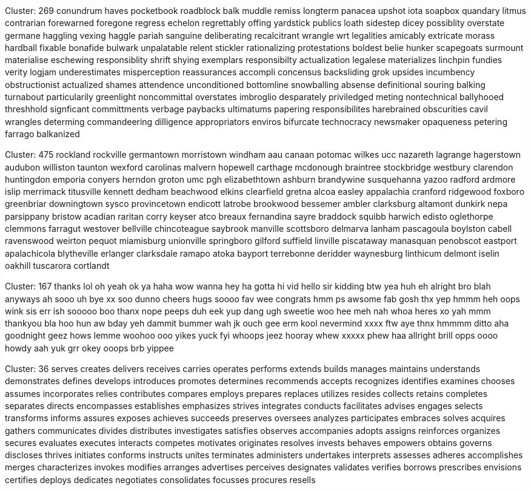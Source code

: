 

Cluster: 269
conundrum haves pocketbook roadblock balk muddle remiss longterm panacea upshot iota soapbox quandary litmus contrarian forewarned foregone regress echelon regrettably offing yardstick publics loath sidestep dicey possiblity overstate germane haggling vexing haggle pariah sanguine deliberating recalcitrant wrangle wrt legalities amicably extricate morass hardball fixable bonafide bulwark unpalatable relent stickler rationalizing protestations boldest belie hunker scapegoats surmount materialise eschewing responsiblity shrift shying exemplars responsibilty actualization legalese materializes linchpin fundies verity logjam underestimates misperception reassurances accompli concensus backsliding grok upsides incumbency obstructionist actualized shames attendence unconditioned bottomline snowballing absense definitional souring balking turnabout particularily greenlight noncommittal overstates imbroglio desparately priviledged meting nontechnical ballyhooed threshhold signficant committments verbage paybacks ultimatums papering responsibilites harebrained obscurities cavil wrangles determing commandeering dilligence appropriators enviros bifurcate technocracy newsmaker opaqueness petering farrago balkanized



Cluster: 475
rockland rockville germantown morristown windham aau canaan potomac wilkes ucc nazareth lagrange hagerstown audubon williston taunton wexford carolinas malvern hopewell carthage mcdonough braintree stockbridge westbury clarendon huntingdon emporia conyers herndon groton umc pgh elizabethtown ashburn brandywine susquehanna yazoo radford ardmore islip merrimack titusville kennett dedham beachwood elkins clearfield gretna alcoa easley appalachia cranford ridgewood foxboro greenbriar downingtown sysco provincetown endicott latrobe brookwood bessemer ambler clarksburg altamont dunkirk nepa parsippany bristow acadian raritan corry keyser atco breaux fernandina sayre braddock squibb harwich edisto oglethorpe clemmons farragut westover bellville chincoteague saybrook manville scottsboro delmarva lanham pascagoula boylston cabell ravenswood weirton pequot miamisburg unionville springboro gilford suffield linville piscataway manasquan penobscot eastport apalachicola blytheville erlanger clarksdale ramapo atoka bayport terrebonne deridder waynesburg linthicum delmont iselin oakhill tuscarora cortlandt



Cluster: 167
thanks lol oh yeah ok ya haha wow wanna hey ha gotta hi vid hello sir kidding btw yea huh eh alright bro blah anyways ah sooo uh bye xx soo dunno cheers hugs soooo fav wee congrats hmm ps awsome fab gosh thx yep hmmm heh oops wink sis err ish sooooo boo thanx nope peeps duh eek yup dang ugh sweetie woo hee meh nah whoa heres xo yah mmm thankyou bla hoo hun aw bday yeh dammit bummer wah jk ouch gee erm kool nevermind xxxx ftw aye thnx hmmmm ditto aha goodnight geez hows lemme woohoo ooo yikes yuck fyi whoops jeez hooray whew xxxxx phew haa allright brill opps oooo howdy aah yuk grr okey ooops brb yippee



Cluster: 36
serves creates delivers receives carries operates performs extends builds manages maintains understands demonstrates defines develops introduces promotes determines recommends accepts recognizes identifies examines chooses assumes incorporates relies contributes compares employs prepares replaces utilizes resides collects retains completes separates directs encompasses establishes emphasizes strives integrates conducts facilitates advises engages selects transforms informs assures exposes achieves succeeds preserves oversees analyzes participates embraces solves acquires gathers communicates divides distributes investigates satisfies observes accompanies adopts assigns reinforces organizes secures evaluates executes interacts competes motivates originates resolves invests behaves empowers obtains governs discloses thrives initiates conforms instructs unites terminates administers undertakes interprets assesses adheres accomplishes merges characterizes invokes modifies arranges advertises perceives designates validates verifies borrows prescribes envisions certifies deploys dedicates negotiates consolidates focusses procures resells
